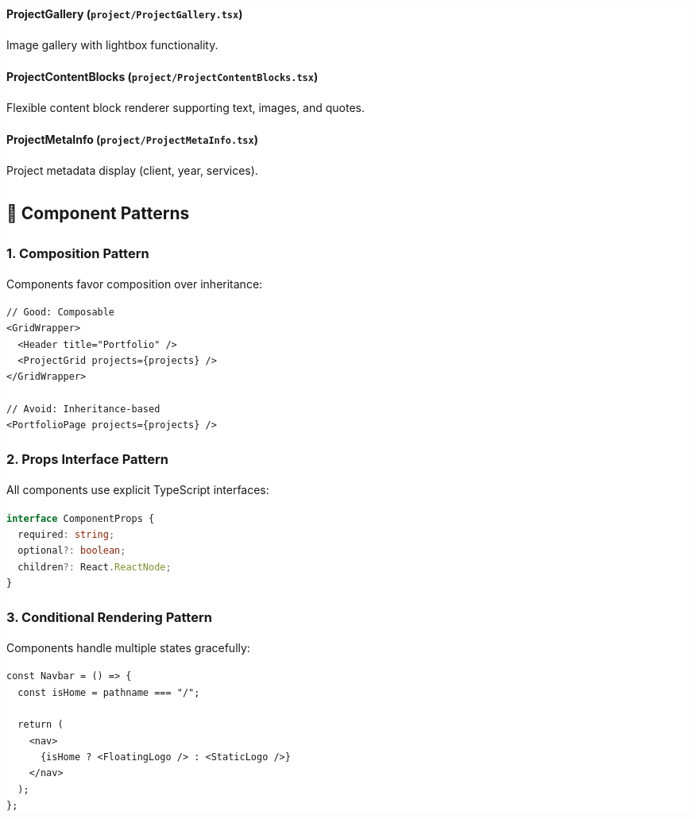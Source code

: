 #### ProjectGallery (`project/ProjectGallery.tsx`)
Image gallery with lightbox functionality.

#### ProjectContentBlocks (`project/ProjectContentBlocks.tsx`)
Flexible content block renderer supporting text, images, and quotes.

#### ProjectMetaInfo (`project/ProjectMetaInfo.tsx`)
Project metadata display (client, year, services).

## 🎯 Component Patterns

### 1. Composition Pattern
Components favor composition over inheritance:

```tsx
// Good: Composable
<GridWrapper>
  <Header title="Portfolio" />
  <ProjectGrid projects={projects} />
</GridWrapper>

// Avoid: Inheritance-based
<PortfolioPage projects={projects} />
```

### 2. Props Interface Pattern
All components use explicit TypeScript interfaces:

```typescript
interface ComponentProps {
  required: string;
  optional?: boolean;
  children?: React.ReactNode;
}
```

### 3. Conditional Rendering Pattern
Components handle multiple states gracefully:

```tsx
const Navbar = () => {
  const isHome = pathname === "/";
  
  return (
    <nav>
      {isHome ? <FloatingLogo /> : <StaticLogo />}
    </nav>
  );
};
```
